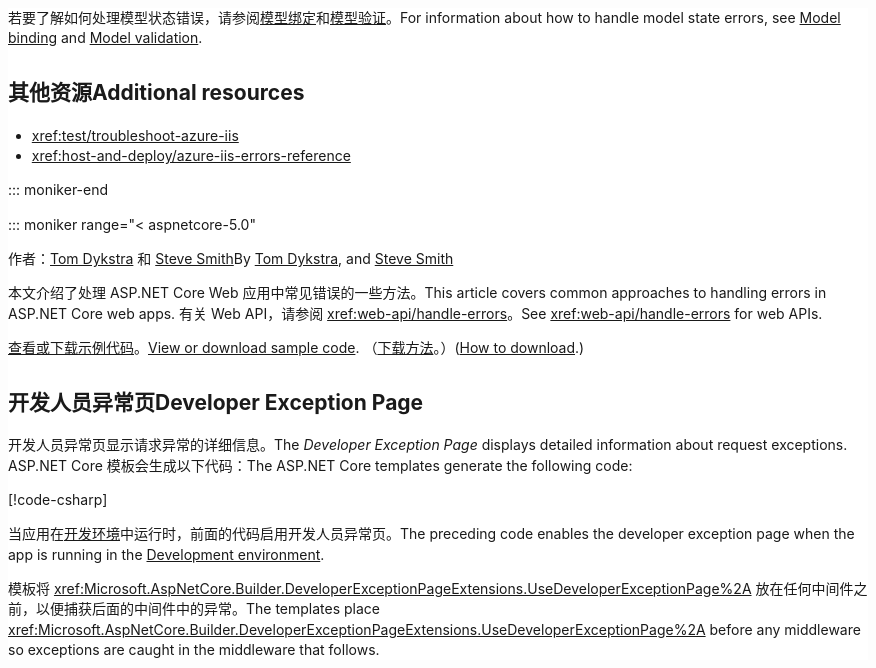 <span data-ttu-id="0f953-249">若要了解如何处理模型状态错误，请参阅[模型绑定](xref:mvc/models/model-binding)和[模型验证](xref:mvc/models/validation)。</span><span class="sxs-lookup"><span data-stu-id="0f953-249">For information about how to handle model state errors, see [Model binding](xref:mvc/models/model-binding) and [Model validation](xref:mvc/models/validation).</span></span>

## <a name="additional-resources"></a><span data-ttu-id="0f953-250">其他资源</span><span class="sxs-lookup"><span data-stu-id="0f953-250">Additional resources</span></span>

* <xref:test/troubleshoot-azure-iis>
* <xref:host-and-deploy/azure-iis-errors-reference>

::: moniker-end

::: moniker range="< aspnetcore-5.0"

<span data-ttu-id="0f953-251">作者：[Tom Dykstra](https://github.com/tdykstra/) 和 [Steve Smith](https://ardalis.com/)</span><span class="sxs-lookup"><span data-stu-id="0f953-251">By  [Tom Dykstra](https://github.com/tdykstra/), and [Steve Smith](https://ardalis.com/)</span></span>

<span data-ttu-id="0f953-252">本文介绍了处理 ASP.NET Core Web 应用中常见错误的一些方法。</span><span class="sxs-lookup"><span data-stu-id="0f953-252">This article covers common approaches to handling errors in ASP.NET Core web apps.</span></span> <span data-ttu-id="0f953-253">有关 Web API，请参阅 <xref:web-api/handle-errors>。</span><span class="sxs-lookup"><span data-stu-id="0f953-253">See <xref:web-api/handle-errors> for web APIs.</span></span>

<span data-ttu-id="0f953-254">[查看或下载示例代码](https://github.com/dotnet/AspNetCore.Docs/tree/master/aspnetcore/fundamentals/error-handling/samples)。</span><span class="sxs-lookup"><span data-stu-id="0f953-254">[View or download sample code](https://github.com/dotnet/AspNetCore.Docs/tree/master/aspnetcore/fundamentals/error-handling/samples).</span></span> <span data-ttu-id="0f953-255">（[下载方法](xref:index#how-to-download-a-sample)。）</span><span class="sxs-lookup"><span data-stu-id="0f953-255">([How to download](xref:index#how-to-download-a-sample).)</span></span>

## <a name="developer-exception-page"></a><span data-ttu-id="0f953-256">开发人员异常页</span><span class="sxs-lookup"><span data-stu-id="0f953-256">Developer Exception Page</span></span>

<span data-ttu-id="0f953-257">开发人员异常页显示请求异常的详细信息。</span><span class="sxs-lookup"><span data-stu-id="0f953-257">The *Developer Exception Page* displays detailed information about request exceptions.</span></span> <span data-ttu-id="0f953-258">ASP.NET Core 模板会生成以下代码：</span><span class="sxs-lookup"><span data-stu-id="0f953-258">The ASP.NET Core templates generate the following code:</span></span>

[!code-csharp[](error-handling/samples/2.x/ErrorHandlingSample/Startup.cs?name=snippet_DevPageAndHandlerPage&highlight=1-4)]

<span data-ttu-id="0f953-259">当应用在[开发环境](xref:fundamentals/environments)中运行时，前面的代码启用开发人员异常页。</span><span class="sxs-lookup"><span data-stu-id="0f953-259">The preceding code enables the developer exception page when the app is running in the [Development environment](xref:fundamentals/environments).</span></span>

<span data-ttu-id="0f953-260">模板将 <xref:Microsoft.AspNetCore.Builder.DeveloperExceptionPageExtensions.UseDeveloperExceptionPage%2A> 放在任何中间件之前，以便捕获后面的中间件中的异常。</span><span class="sxs-lookup"><span data-stu-id="0f953-260">The templates place <xref:Microsoft.AspNetCore.Builder.DeveloperExceptionPageExtensions.UseDeveloperExceptionPage%2A> before any middleware so exceptions are caught in the middleware that follows.</span></span>
